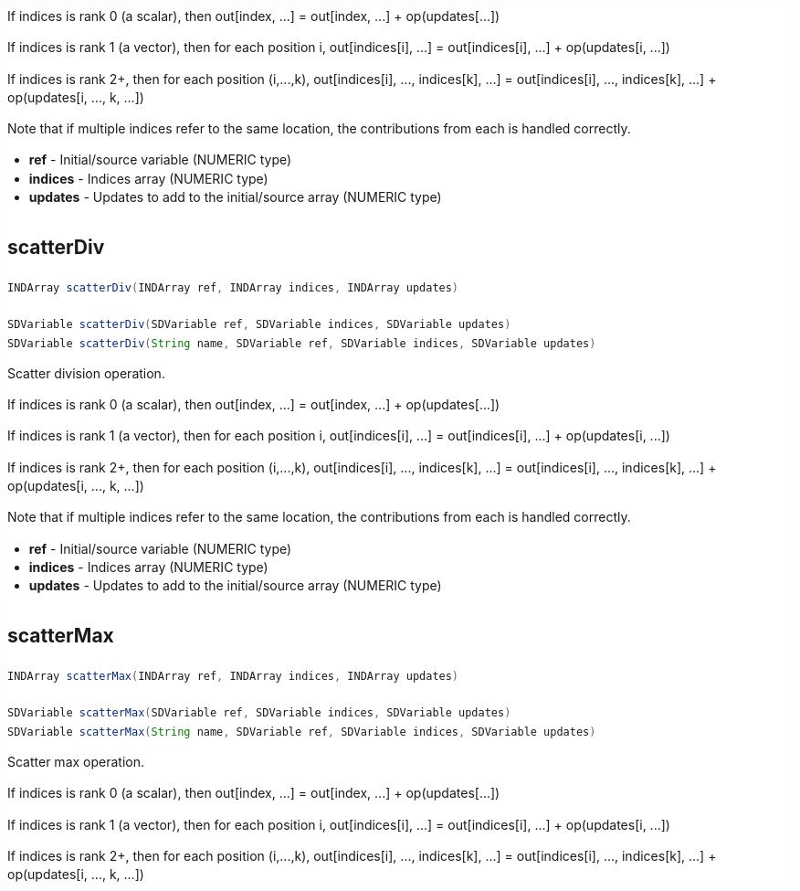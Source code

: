 If indices is rank 0 (a scalar), then out[index, ...] = out[index, ...] + op(updates[...])

If indices is rank 1 (a vector), then for each position i, out[indices[i], ...] = out[indices[i], ...] + op(updates[i, ...])

If indices is rank 2+, then for each position (i,...,k), out[indices[i], ..., indices[k], ...] = out[indices[i], ..., indices[k], ...]  + op(updates[i, ..., k, ...]) 

Note that if multiple indices refer to the same location, the contributions from each is handled correctly. 

* **ref** - Initial/source variable (NUMERIC type)
* **indices** - Indices array (NUMERIC type)
* **updates** - Updates to add to the initial/source array (NUMERIC type)

## <a name="scatterDiv">scatterDiv</a>
```JAVA
INDArray scatterDiv(INDArray ref, INDArray indices, INDArray updates)

SDVariable scatterDiv(SDVariable ref, SDVariable indices, SDVariable updates)
SDVariable scatterDiv(String name, SDVariable ref, SDVariable indices, SDVariable updates)
```
Scatter division operation.

If indices is rank 0 (a scalar), then out[index, ...] = out[index, ...] + op(updates[...])

If indices is rank 1 (a vector), then for each position i, out[indices[i], ...] = out[indices[i], ...] + op(updates[i, ...])

If indices is rank 2+, then for each position (i,...,k), out[indices[i], ..., indices[k], ...] = out[indices[i], ..., indices[k], ...]  + op(updates[i, ..., k, ...]) 

Note that if multiple indices refer to the same location, the contributions from each is handled correctly. 

* **ref** - Initial/source variable (NUMERIC type)
* **indices** - Indices array (NUMERIC type)
* **updates** - Updates to add to the initial/source array (NUMERIC type)

## <a name="scatterMax">scatterMax</a>
```JAVA
INDArray scatterMax(INDArray ref, INDArray indices, INDArray updates)

SDVariable scatterMax(SDVariable ref, SDVariable indices, SDVariable updates)
SDVariable scatterMax(String name, SDVariable ref, SDVariable indices, SDVariable updates)
```
Scatter max operation.

If indices is rank 0 (a scalar), then out[index, ...] = out[index, ...] + op(updates[...])

If indices is rank 1 (a vector), then for each position i, out[indices[i], ...] = out[indices[i], ...] + op(updates[i, ...])

If indices is rank 2+, then for each position (i,...,k), out[indices[i], ..., indices[k], ...] = out[indices[i], ..., indices[k], ...]  + op(updates[i, ..., k, ...]) 
